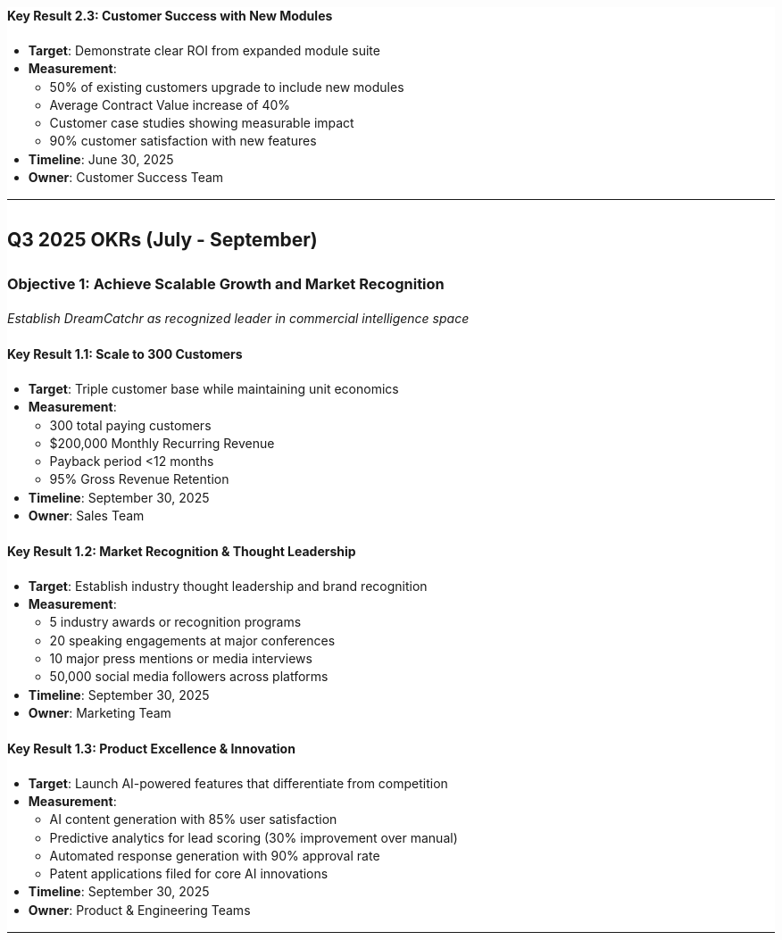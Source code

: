 #### Key Result 2.3: **Customer Success with New Modules**
- **Target**: Demonstrate clear ROI from expanded module suite
- **Measurement**:
  - 50% of existing customers upgrade to include new modules
  - Average Contract Value increase of 40%
  - Customer case studies showing measurable impact
  - 90% customer satisfaction with new features
- **Timeline**: June 30, 2025
- **Owner**: Customer Success Team

---

## Q3 2025 OKRs (July - September)

### **Objective 1: Achieve Scalable Growth and Market Recognition**
*Establish DreamCatchr as recognized leader in commercial intelligence space*

#### Key Result 1.1: **Scale to 300 Customers**
- **Target**: Triple customer base while maintaining unit economics
- **Measurement**:
  - 300 total paying customers
  - $200,000 Monthly Recurring Revenue
  - Payback period <12 months
  - 95% Gross Revenue Retention
- **Timeline**: September 30, 2025
- **Owner**: Sales Team

#### Key Result 1.2: **Market Recognition & Thought Leadership**
- **Target**: Establish industry thought leadership and brand recognition
- **Measurement**:
  - 5 industry awards or recognition programs
  - 20 speaking engagements at major conferences
  - 10 major press mentions or media interviews
  - 50,000 social media followers across platforms
- **Timeline**: September 30, 2025
- **Owner**: Marketing Team

#### Key Result 1.3: **Product Excellence & Innovation**
- **Target**: Launch AI-powered features that differentiate from competition
- **Measurement**:
  - AI content generation with 85% user satisfaction
  - Predictive analytics for lead scoring (30% improvement over manual)
  - Automated response generation with 90% approval rate
  - Patent applications filed for core AI innovations
- **Timeline**: September 30, 2025
- **Owner**: Product & Engineering Teams

---
